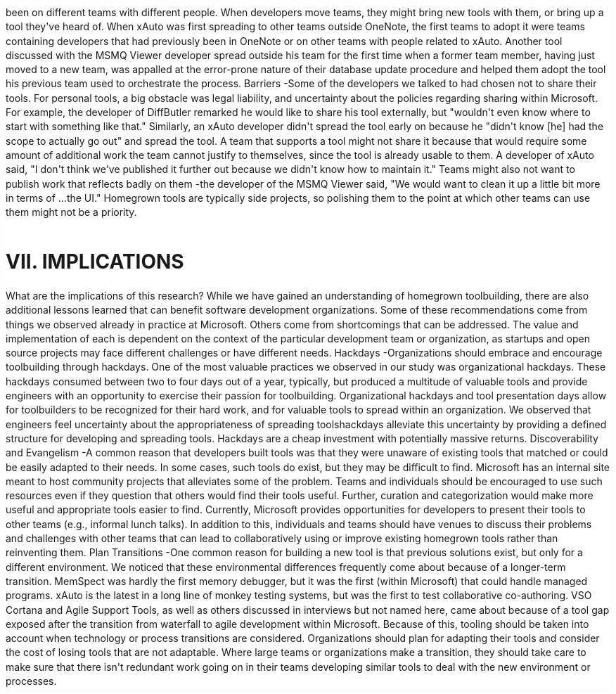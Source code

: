 been on different teams with different people. When developers move teams, they might bring new tools with them, or bring up a tool they've heard of. When xAuto was first spreading to other teams outside OneNote, the first teams to adopt it were teams containing developers that had previously been in OneNote or on other teams with people related to xAuto. Another tool discussed with the MSMQ Viewer developer spread outside his team for the first time when a former team member, having just moved to a new team, was appalled at the error-prone nature of their database update procedure and helped them adopt the tool his previous team used to orchestrate the process. Barriers -Some of the developers we talked to had chosen not to share their tools. For personal tools, a big obstacle was legal liability, and uncertainty about the policies regarding sharing within Microsoft. For example, the developer of DiffButler remarked he would like to share his tool externally, but "wouldn't even know where to start with something like that." Similarly, an xAuto developer didn't spread the tool early on because he "didn't know [he] had the scope to actually go out" and spread the tool.
A team that supports a tool might not share it because that would require some amount of additional work the team cannot justify to themselves, since the tool is already usable to them. A developer of xAuto said, "I don't think we've published it further out because we didn't know how to maintain it." Teams might also not want to publish work that reflects badly on them -the developer of the MSMQ Viewer said, "We would want to clean it up a little bit more in terms of …the UI." Homegrown tools are typically side projects, so polishing them to the point at which other teams can use them might not be a priority.

# VII. IMPLICATIONS

What are the implications of this research? While we have gained an understanding of homegrown toolbuilding, there are also additional lessons learned that can benefit software development organizations. Some of these recommendations come from things we observed already in practice at Microsoft. Others come from shortcomings that can be addressed. The value and implementation of each is dependent on the context of the particular development team or organization, as startups and open source projects may face different challenges or have different needs. Hackdays -Organizations should embrace and encourage toolbuilding through hackdays. One of the most valuable practices we observed in our study was organizational hackdays. These hackdays consumed between two to four days out of a year, typically, but produced a multitude of valuable tools and provide engineers with an opportunity to exercise their passion for toolbuilding. Organizational hackdays and tool presentation days allow for toolbuilders to be recognized for their hard work, and for valuable tools to spread within an organization. We observed that engineers feel uncertainty about the appropriateness of spreading toolshackdays alleviate this uncertainty by providing a defined structure for developing and spreading tools. Hackdays are a cheap investment with potentially massive returns. Discoverability and Evangelism -A common reason that developers built tools was that they were unaware of existing tools that matched or could be easily adapted to their needs. In some cases, such tools do exist, but they may be difficult to find. Microsoft has an internal site meant to host community projects that alleviates some of the problem. Teams and individuals should be encouraged to use such resources even if they question that others would find their tools useful. Further, curation and categorization would make more useful and appropriate tools easier to find.
Currently, Microsoft provides opportunities for developers to present their tools to other teams (e.g., informal lunch talks). In addition to this, individuals and teams should have venues to discuss their problems and challenges with other teams that can lead to collaboratively using or improve existing homegrown tools rather than reinventing them. Plan Transitions -One common reason for building a new tool is that previous solutions exist, but only for a different environment. We noticed that these environmental differences frequently come about because of a longer-term transition. MemSpect was hardly the first memory debugger, but it was the first (within Microsoft) that could handle managed programs. xAuto is the latest in a long line of monkey testing systems, but was the first to test collaborative co-authoring. VSO Cortana and Agile Support Tools, as well as others discussed in interviews but not named here, came about because of a tool gap exposed after the transition from waterfall to agile development within Microsoft.
Because of this, tooling should be taken into account when technology or process transitions are considered. Organizations should plan for adapting their tools and consider the cost of losing tools that are not adaptable. Where large teams or organizations make a transition, they should take care to make sure that there isn't redundant work going on in their teams developing similar tools to deal with the new environment or processes.